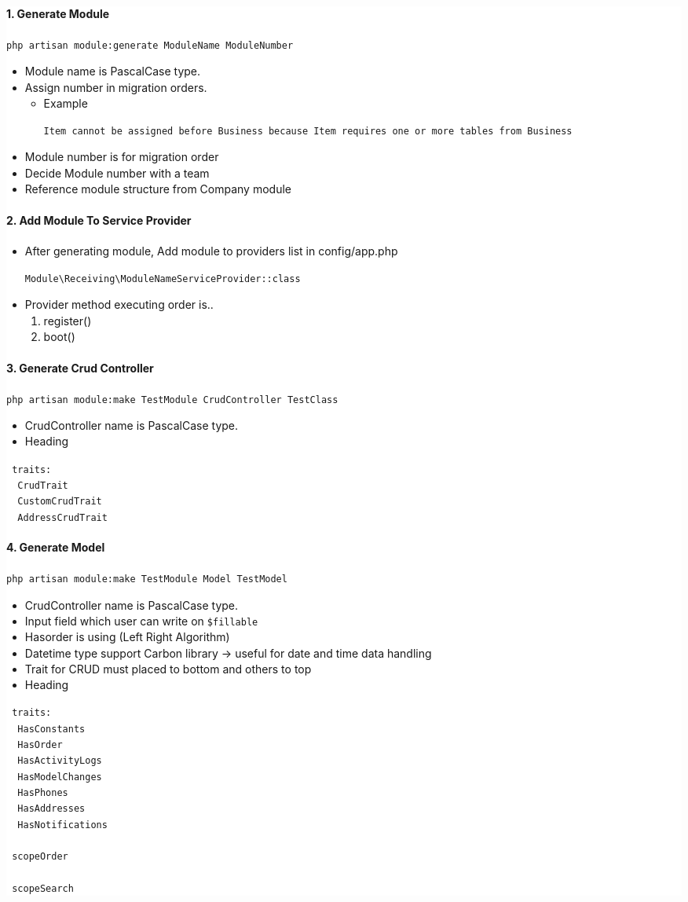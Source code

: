 #### 1. Generate Module
```
php artisan module:generate ModuleName ModuleNumber
```
- Module name is PascalCase type.
- Assign number in migration orders.
  - Example
    ```
    Item cannot be assigned before Business because Item requires one or more tables from Business
    ```
- Module number is for migration order
- Decide Module number with a team
- Reference module structure from Company module


#### 2. Add Module To Service Provider

- After generating module, Add module to providers list in config/app.php
  ```
  Module\Receiving\ModuleNameServiceProvider::class
  ```
- Provider method executing order is..
  1. register()
  2. boot()


#### 3. Generate Crud Controller
```
php artisan module:make TestModule CrudController TestClass
```
- CrudController name is PascalCase type.
- Heading
```
 traits:
  CrudTrait
  CustomCrudTrait
  AddressCrudTrait    
```

#### 4. Generate Model
```
php artisan module:make TestModule Model TestModel
```
- CrudController name is PascalCase type.
- Input field which user can write on `$fillable`
- Hasorder is using (Left Right Algorithm)
- Datetime type support Carbon library -> useful for date and time data handling
- Trait for CRUD must placed to bottom and others to top
- Heading
```
 traits:
  HasConstants
  HasOrder
  HasActivityLogs
  HasModelChanges
  HasPhones
  HasAddresses
  HasNotifications

 scopeOrder

 scopeSearch
```
